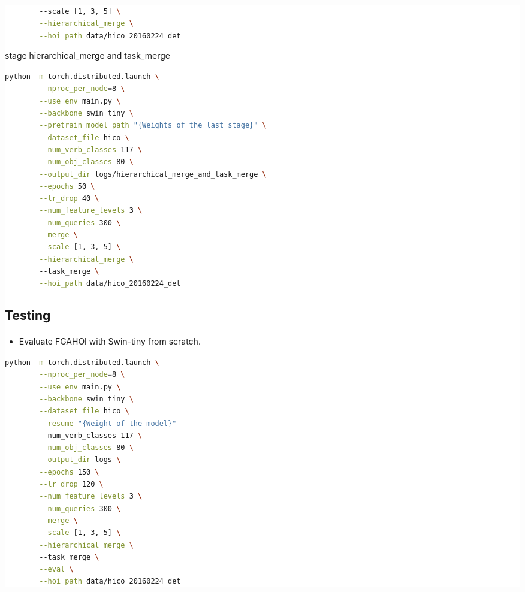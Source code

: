 ```bash
        --scale [1, 3, 5] \
        --hierarchical_merge \
        --hoi_path data/hico_20160224_det

```

stage hierarchical_merge and task_merge
```bash
python -m torch.distributed.launch \
        --nproc_per_node=8 \
        --use_env main.py \
        --backbone swin_tiny \
        --pretrain_model_path "{Weights of the last stage}" \
        --dataset_file hico \
        --num_verb_classes 117 \
        --num_obj_classes 80 \
        --output_dir logs/hierarchical_merge_and_task_merge \
        --epochs 50 \
        --lr_drop 40 \
        --num_feature_levels 3 \
        --num_queries 300 \
        --merge \
        --scale [1, 3, 5] \
        --hierarchical_merge \  
        --task_merge \
        --hoi_path data/hico_20160224_det
```
## Testing
- Evaluate FGAHOI with Swin-tiny from scratch.
```bash
python -m torch.distributed.launch \
        --nproc_per_node=8 \
        --use_env main.py \
        --backbone swin_tiny \
        --dataset_file hico \
        --resume "{Weight of the model}"
        --num_verb_classes 117 \
        --num_obj_classes 80 \
        --output_dir logs \
        --epochs 150 \
        --lr_drop 120 \
        --num_feature_levels 3 \
        --num_queries 300 \
        --merge \
        --scale [1, 3, 5] \
        --hierarchical_merge \  
        --task_merge \
        --eval \
        --hoi_path data/hico_20160224_det
```
